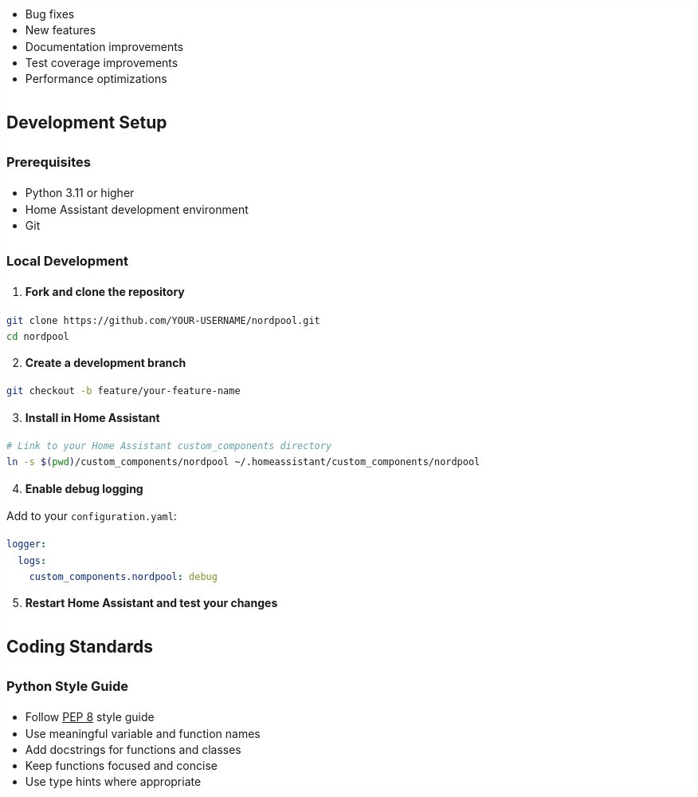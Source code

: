 - Bug fixes
- New features
- Documentation improvements
- Test coverage improvements
- Performance optimizations

## Development Setup

### Prerequisites

- Python 3.11 or higher
- Home Assistant development environment
- Git

### Local Development

1. **Fork and clone the repository**

```bash
git clone https://github.com/YOUR-USERNAME/nordpool.git
cd nordpool
```

2. **Create a development branch**

```bash
git checkout -b feature/your-feature-name
```

3. **Install in Home Assistant**

```bash
# Link to your Home Assistant custom_components directory
ln -s $(pwd)/custom_components/nordpool ~/.homeassistant/custom_components/nordpool
```

4. **Enable debug logging**

Add to your `configuration.yaml`:

```yaml
logger:
  logs:
    custom_components.nordpool: debug
```

5. **Restart Home Assistant and test your changes**

## Coding Standards

### Python Style Guide

- Follow [PEP 8](https://www.python.org/dev/peps/pep-0008/) style guide
- Use meaningful variable and function names
- Add docstrings for functions and classes
- Keep functions focused and concise
- Use type hints where appropriate

